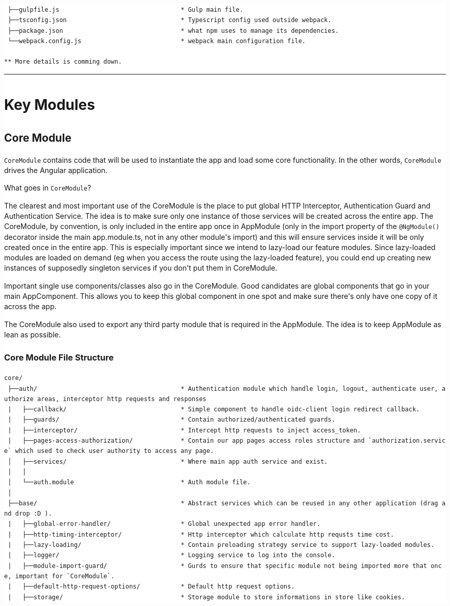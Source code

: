 ```
 ├──gulpfile.js                                 * Gulp main file.
 ├──tsconfig.json                               * Typescript config used outside webpack.
 ├──package.json                                * what npm uses to manage its dependencies.
 └──webpack.config.js                           * webpack main configuration file.

** More details is comming down. 
```


---

# Key Modules  #

## Core Module
`CoreModule` contains code that will be used to instantiate the app and load some core functionality. In the other words, `CoreModule` drives the Angular application.

What goes in `CoreModule`?

The clearest and most important use of the CoreModule is the place to put global HTTP Interceptor, Authentication Guard and Authentication Service. The idea is to make sure only one instance of those services will be created across the entire app. The CoreModule, by convention, is only included in the entire app once in AppModule (only in the import property of the `@NgModule()` decorator inside the main app.module.ts, not in any other module's import) and this will ensure services inside it will be only created once in the entire app. This is especially important since we intend to lazy-load our feature modules. Since lazy-loaded modules are loaded on demand (eg when you access the route using the lazy-loaded feature), you could end up creating new instances of supposedly singleton services if you don't put them in CoreModule.

Important single use components/classes  also go in the CoreModule. Good candidates are global components that go in your main AppComponent. This allows you to keep this global component in one spot and make sure there's only have one copy of it across the app.

The CoreModule also used to export any third party module that is required in the AppModule. The idea is to keep AppModule as lean as possible.

### Core Module File Structure
```
core/
 ├──auth/                                       * Authentication module which handle login, logout, authenticate user, authorize areas, interceptor http requests and responses
 |   ├──callback/                               * Simple component to handle oidc-client login redirect callback.
 |   ├──guards/                                 * Contain authorized/authenticated guards.
 |   ├──interceptor/                            * Intercept http requests to inject access_token.
 |   ├──pages-access-authorization/             * Contain our app pages access roles structure and `authorization.service` which used to check user authority to access any page.
 │   ├──services/                               * Where main app auth service and exist.
 │   │
 │   └──auth.module                             * Auth module file.
 │ 
 ├──base/                                       * Abstract services which can be reused in any other application (drag and drop :D ). 
 |   ├──global-error-handler/                   * Global unexpected app error handler.
 |   ├──http-timing-interceptor/                * Http interceptor which calculate http requsts time cost.
 |   ├──lazy-loading/                           * Contain preloading strategy service to support lazy-loaded modules.
 |   ├──logger/                                 * Logging service to log into the console.
 |   ├──module-import-guard/                    * Gurds to ensure that specific module not being imported more that once, important for `CoreModule`.
 |   ├──default-http-request-options/           * Default http request options.
 |   ├──storage/                                * Storage module to store informations in store like cookies.
```